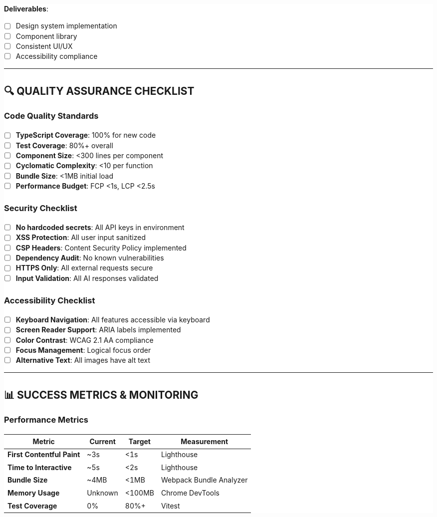    ```vue
   ```

**Deliverables**:
- [ ] Design system implementation
- [ ] Component library
- [ ] Consistent UI/UX
- [ ] Accessibility compliance

---

## 🔍 **QUALITY ASSURANCE CHECKLIST**

### **Code Quality Standards**

- [ ] **TypeScript Coverage**: 100% for new code
- [ ] **Test Coverage**: 80%+ overall
- [ ] **Component Size**: <300 lines per component
- [ ] **Cyclomatic Complexity**: <10 per function
- [ ] **Bundle Size**: <1MB initial load
- [ ] **Performance Budget**: FCP <1s, LCP <2.5s

### **Security Checklist**

- [ ] **No hardcoded secrets**: All API keys in environment
- [ ] **XSS Protection**: All user input sanitized
- [ ] **CSP Headers**: Content Security Policy implemented
- [ ] **Dependency Audit**: No known vulnerabilities
- [ ] **HTTPS Only**: All external requests secure
- [ ] **Input Validation**: All AI responses validated

### **Accessibility Checklist**

- [ ] **Keyboard Navigation**: All features accessible via keyboard
- [ ] **Screen Reader Support**: ARIA labels implemented
- [ ] **Color Contrast**: WCAG 2.1 AA compliance
- [ ] **Focus Management**: Logical focus order
- [ ] **Alternative Text**: All images have alt text

---

## 📊 **SUCCESS METRICS & MONITORING**

### **Performance Metrics**

| Metric | Current | Target | Measurement |
|--------|---------|---------|-------------|
| **First Contentful Paint** | ~3s | <1s | Lighthouse |
| **Time to Interactive** | ~5s | <2s | Lighthouse |
| **Bundle Size** | ~4MB | <1MB | Webpack Bundle Analyzer |
| **Memory Usage** | Unknown | <100MB | Chrome DevTools |
| **Test Coverage** | 0% | 80%+ | Vitest |
